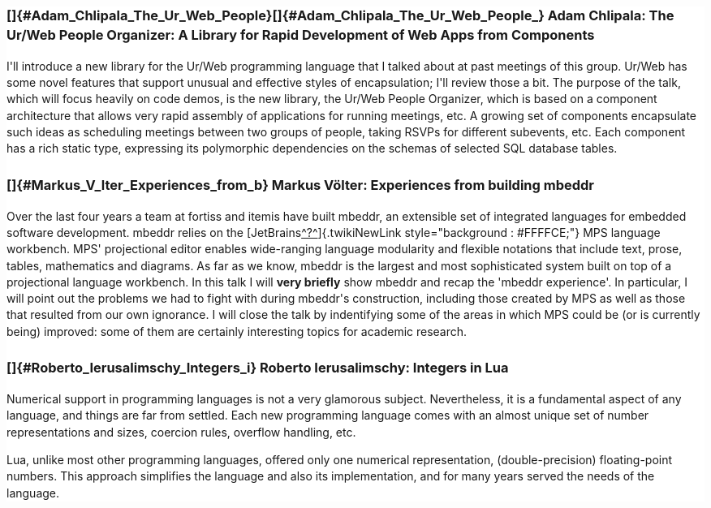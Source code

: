 ### []{#Adam_Chlipala_The_Ur_Web_People}[]{#Adam_Chlipala_The_Ur_Web_People_} Adam Chlipala: The Ur/Web People Organizer: A Library for Rapid Development of Web Apps from Components

I\'ll introduce a new library for the Ur/Web programming language that I
talked about at past meetings of this group. Ur/Web has some novel
features that support unusual and effective styles of encapsulation;
I\'ll review those a bit. The purpose of the talk, which will focus
heavily on code demos, is the new library, the Ur/Web People Organizer,
which is based on a component architecture that allows very rapid
assembly of applications for running meetings, etc. A growing set of
components encapsulate such ideas as scheduling meetings between two
groups of people, taking RSVPs for different subevents, etc. Each
component has a rich static type, expressing its polymorphic
dependencies on the schemas of selected SQL database tables.

### []{#Markus_V_lter_Experiences_from_b} Markus Völter: Experiences from building mbeddr

Over the last four years a team at fortiss and itemis have built mbeddr,
an extensible set of integrated languages for embedded software
development. mbeddr relies on the
[JetBrains[^?^](http://www.program-transformation.org/edit/WGLD/JetBrains?topicparent=WGLD.Meeting2015)]{.twikiNewLink
style="background : #FFFFCE;"} MPS language workbench. MPS\'
projectional editor enables wide-ranging language modularity and
flexible notations that include text, prose, tables, mathematics and
diagrams. As far as we know, mbeddr is the largest and most
sophisticated system built on top of a projectional language workbench.
In this talk I will **very briefly** show mbeddr and recap the \'mbeddr
experience\'. In particular, I will point out the problems we had to
fight with during mbeddr\'s construction, including those created by MPS
as well as those that resulted from our own ignorance. I will close the
talk by indentifying some of the areas in which MPS could be (or is
currently being) improved: some of them are certainly interesting topics
for academic research.

### []{#Roberto_Ierusalimschy_Integers_i} Roberto Ierusalimschy: Integers in Lua

Numerical support in programming languages is not a very glamorous
subject. Nevertheless, it is a fundamental aspect of any language, and
things are far from settled. Each new programming language comes with an
almost unique set of number representations and sizes, coercion rules,
overflow handling, etc.

Lua, unlike most other programming languages, offered only one numerical
representation, (double-precision) floating-point numbers. This approach
simplifies the language and also its implementation, and for many years
served the needs of the language.
